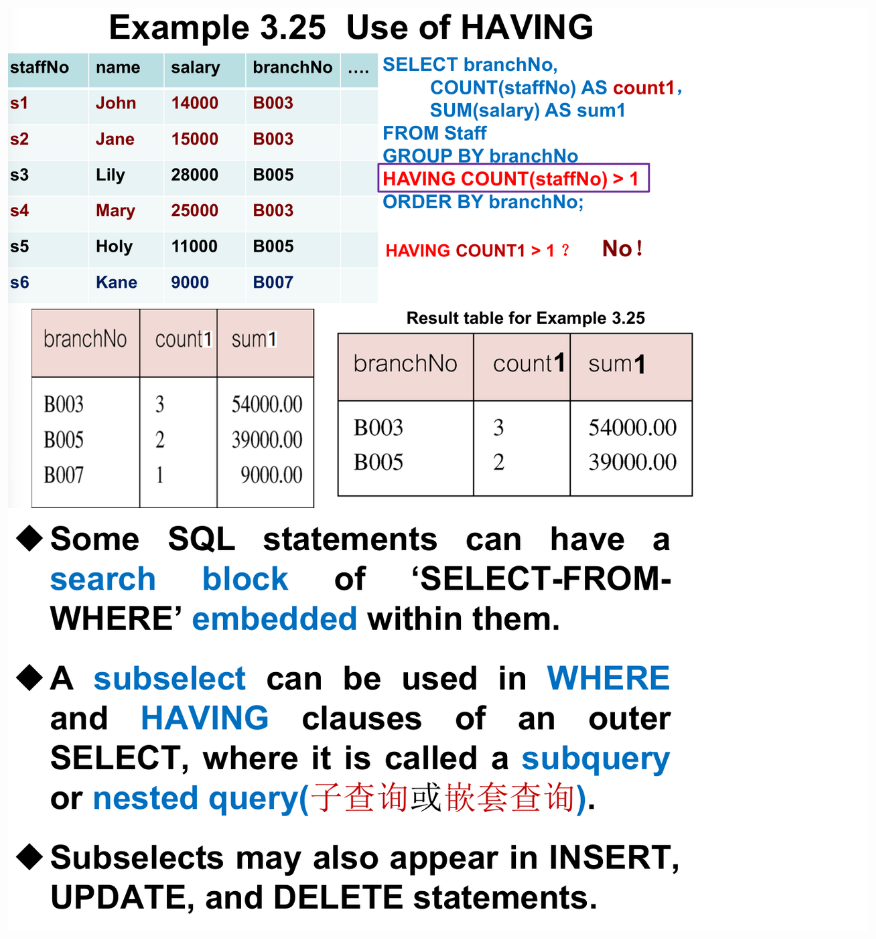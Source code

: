 <img src="数据库期末总结.assets/image-20220526215750270.png" alt="image-20220526215750270" style="zoom:67%;" />

<img src="数据库期末总结.assets/image-20220526215806518.png" alt="image-20220526215806518" style="zoom:67%;" />
